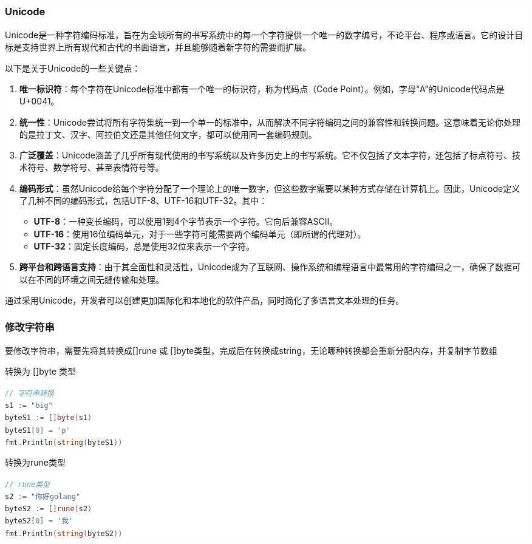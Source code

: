 ### Unicode
Unicode是一种字符编码标准，旨在为全球所有的书写系统中的每一个字符提供一个唯一的数字编号，不论平台、程序或语言。它的设计目标是支持世界上所有现代和古代的书面语言，并且能够随着新字符的需要而扩展。

以下是关于Unicode的一些关键点：

1. **唯一标识符**：每个字符在Unicode标准中都有一个唯一的标识符，称为代码点（Code Point）。例如，字母“A”的Unicode代码点是U+0041。

2. **统一性**：Unicode尝试将所有字符集统一到一个单一的标准中，从而解决不同字符编码之间的兼容性和转换问题。这意味着无论你处理的是拉丁文、汉字、阿拉伯文还是其他任何文字，都可以使用同一套编码规则。

3. **广泛覆盖**：Unicode涵盖了几乎所有现代使用的书写系统以及许多历史上的书写系统。它不仅包括了文本字符，还包括了标点符号、技术符号、数学符号、甚至表情符号等。

4. **编码形式**：虽然Unicode给每个字符分配了一个理论上的唯一数字，但这些数字需要以某种方式存储在计算机上。因此，Unicode定义了几种不同的编码形式，包括UTF-8、UTF-16和UTF-32。其中：
   - **UTF-8**：一种变长编码，可以使用1到4个字节表示一个字符。它向后兼容ASCII。
   - **UTF-16**：使用16位编码单元，对于一些字符可能需要两个编码单元（即所谓的代理对）。
   - **UTF-32**：固定长度编码，总是使用32位来表示一个字符。

5. **跨平台和跨语言支持**：由于其全面性和灵活性，Unicode成为了互联网、操作系统和编程语言中最常用的字符编码之一，确保了数据可以在不同的环境之间无缝传输和处理。

通过采用Unicode，开发者可以创建更加国际化和本地化的软件产品，同时简化了多语言文本处理的任务。

### 修改字符串

要修改字符串，需要先将其转换成[]rune 或 []byte类型，完成后在转换成string，无论哪种转换都会重新分配内存，并复制字节数组

转换为 []byte 类型

```go
// 字符串转换
s1 := "big"
byteS1 := []byte(s1)
byteS1[0] = 'p'
fmt.Println(string(byteS1))
```

转换为rune类型

```go
// rune类型
s2 := "你好golang"
byteS2 := []rune(s2)
byteS2[0] = '我'
fmt.Println(string(byteS2))
```